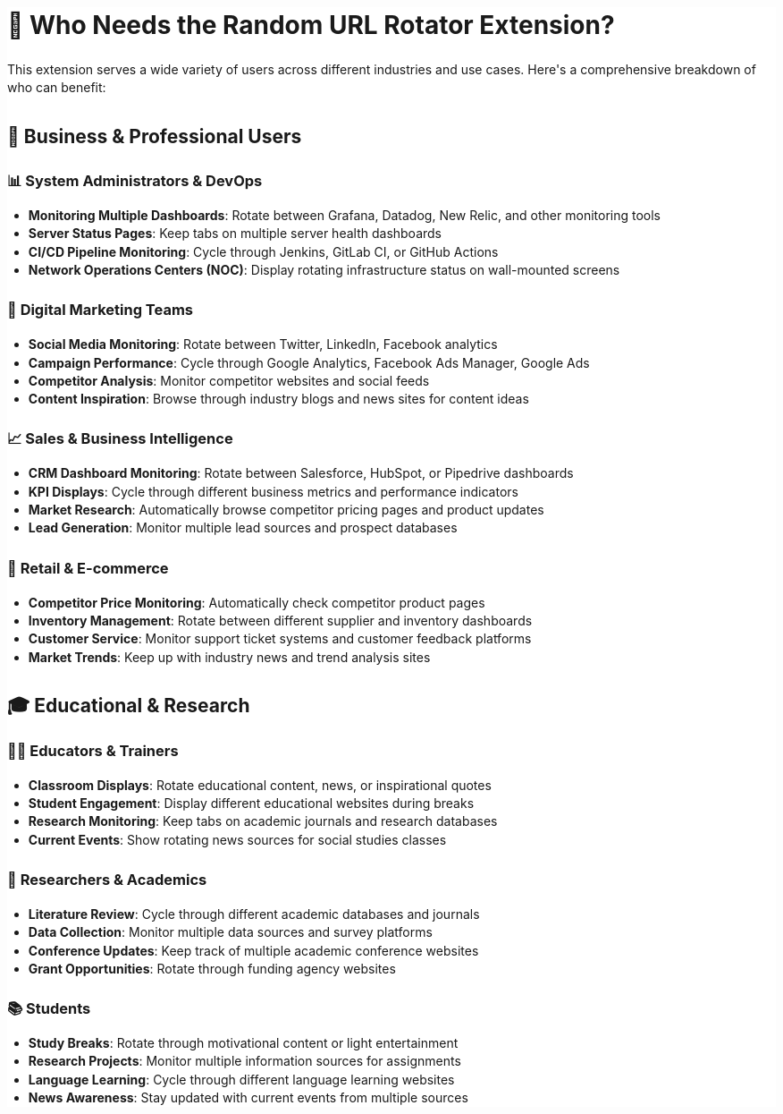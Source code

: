 # 🎯 Who Needs the Random URL Rotator Extension?

This extension serves a wide variety of users across different industries and use cases. Here's a comprehensive breakdown of who can benefit:

## 🏢 **Business & Professional Users**

### 📊 **System Administrators & DevOps**
- **Monitoring Multiple Dashboards**: Rotate between Grafana, Datadog, New Relic, and other monitoring tools
- **Server Status Pages**: Keep tabs on multiple server health dashboards
- **CI/CD Pipeline Monitoring**: Cycle through Jenkins, GitLab CI, or GitHub Actions
- **Network Operations Centers (NOC)**: Display rotating infrastructure status on wall-mounted screens

### 💼 **Digital Marketing Teams**
- **Social Media Monitoring**: Rotate between Twitter, LinkedIn, Facebook analytics
- **Campaign Performance**: Cycle through Google Analytics, Facebook Ads Manager, Google Ads
- **Competitor Analysis**: Monitor competitor websites and social feeds
- **Content Inspiration**: Browse through industry blogs and news sites for content ideas

### 📈 **Sales & Business Intelligence**
- **CRM Dashboard Monitoring**: Rotate between Salesforce, HubSpot, or Pipedrive dashboards
- **KPI Displays**: Cycle through different business metrics and performance indicators
- **Market Research**: Automatically browse competitor pricing pages and product updates
- **Lead Generation**: Monitor multiple lead sources and prospect databases

### 🏪 **Retail & E-commerce**
- **Competitor Price Monitoring**: Automatically check competitor product pages
- **Inventory Management**: Rotate between different supplier and inventory dashboards
- **Customer Service**: Monitor support ticket systems and customer feedback platforms
- **Market Trends**: Keep up with industry news and trend analysis sites

## 🎓 **Educational & Research**

### 👨‍🏫 **Educators & Trainers**
- **Classroom Displays**: Rotate educational content, news, or inspirational quotes
- **Student Engagement**: Display different educational websites during breaks
- **Research Monitoring**: Keep tabs on academic journals and research databases
- **Current Events**: Show rotating news sources for social studies classes

### 🔬 **Researchers & Academics**
- **Literature Review**: Cycle through different academic databases and journals
- **Data Collection**: Monitor multiple data sources and survey platforms
- **Conference Updates**: Keep track of multiple academic conference websites
- **Grant Opportunities**: Rotate through funding agency websites

### 📚 **Students**
- **Study Breaks**: Rotate through motivational content or light entertainment
- **Research Projects**: Monitor multiple information sources for assignments
- **Language Learning**: Cycle through different language learning websites
- **News Awareness**: Stay updated with current events from multiple sources

